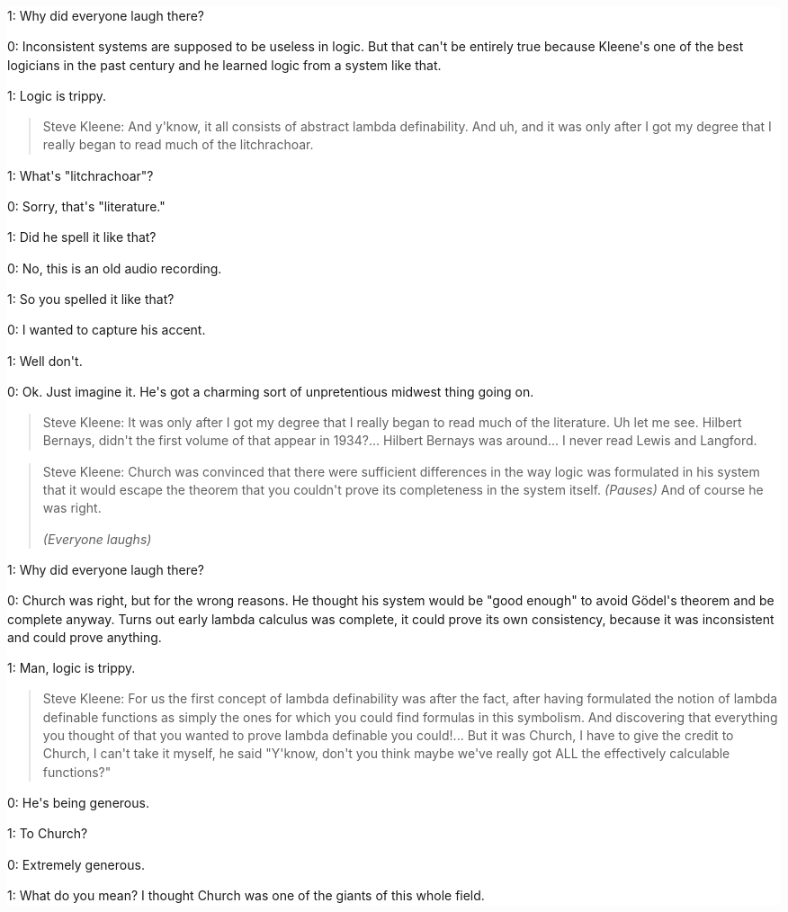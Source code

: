 1: Why did everyone laugh there?

0: Inconsistent systems are supposed to be useless in logic. But that can't be entirely true because Kleene's one of the best logicians in the past century and he learned logic from a system like that.

1: Logic is trippy.

> Steve Kleene: And y'know, it all consists of abstract lambda definability. And uh, and it was only after I got my degree that I really began to read much of the litchrachoar.

1: What's "litchrachoar"?

0: Sorry, that's "literature."

1: Did he spell it like that?

0: No, this is an old audio recording.

1: So you spelled it like that?

0: I wanted to capture his accent.

1: Well don't.

0: Ok. Just imagine it. He's got a charming sort of unpretentious midwest thing going on.

> Steve Kleene: It was only after I got my degree that I really began to read much of the literature. Uh let me see. Hilbert Bernays, didn't the first volume of that appear in 1934?... Hilbert Bernays was around... I never read Lewis and Langford.


> Steve Kleene: Church was convinced that there were sufficient differences in the way logic was formulated in his system that it would escape the theorem that you couldn't prove its completeness in the system itself. _(Pauses)_ And of course he was right.
>
> _(Everyone laughs)_

1: Why did everyone laugh there?

0: Church was right, but for the wrong reasons. He thought his system would be "good enough" to avoid Gödel's theorem and be complete anyway. Turns out early lambda calculus was complete, it could prove its own consistency, because it was inconsistent and could prove anything.

1: Man, logic is trippy.

> Steve Kleene: For us the first concept of lambda definability was after the fact, after having formulated the notion of lambda definable functions as simply the ones for which you could find formulas in this symbolism. And discovering that everything you thought of that you wanted to prove lambda definable you could!... But it was Church, I have to give the credit to Church, I can't take it myself, he said "Y'know, don't you think maybe we've really got ALL the effectively calculable functions?"

0: He's being generous.

1: To Church?

0: Extremely generous.

1: What do you mean? I thought Church was one of the giants of this whole field.
